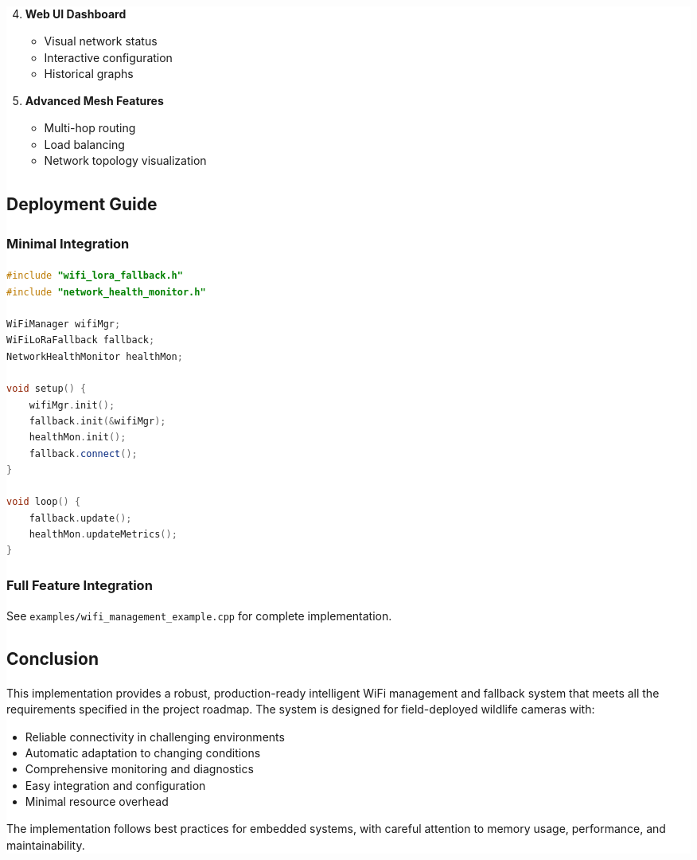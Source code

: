 4. **Web UI Dashboard**
   - Visual network status
   - Interactive configuration
   - Historical graphs

5. **Advanced Mesh Features**
   - Multi-hop routing
   - Load balancing
   - Network topology visualization

## Deployment Guide

### Minimal Integration

```cpp
#include "wifi_lora_fallback.h"
#include "network_health_monitor.h"

WiFiManager wifiMgr;
WiFiLoRaFallback fallback;
NetworkHealthMonitor healthMon;

void setup() {
    wifiMgr.init();
    fallback.init(&wifiMgr);
    healthMon.init();
    fallback.connect();
}

void loop() {
    fallback.update();
    healthMon.updateMetrics();
}
```

### Full Feature Integration

See `examples/wifi_management_example.cpp` for complete implementation.

## Conclusion

This implementation provides a robust, production-ready intelligent WiFi management and fallback system that meets all the requirements specified in the project roadmap. The system is designed for field-deployed wildlife cameras with:

- Reliable connectivity in challenging environments
- Automatic adaptation to changing conditions
- Comprehensive monitoring and diagnostics
- Easy integration and configuration
- Minimal resource overhead

The implementation follows best practices for embedded systems, with careful attention to memory usage, performance, and maintainability.
